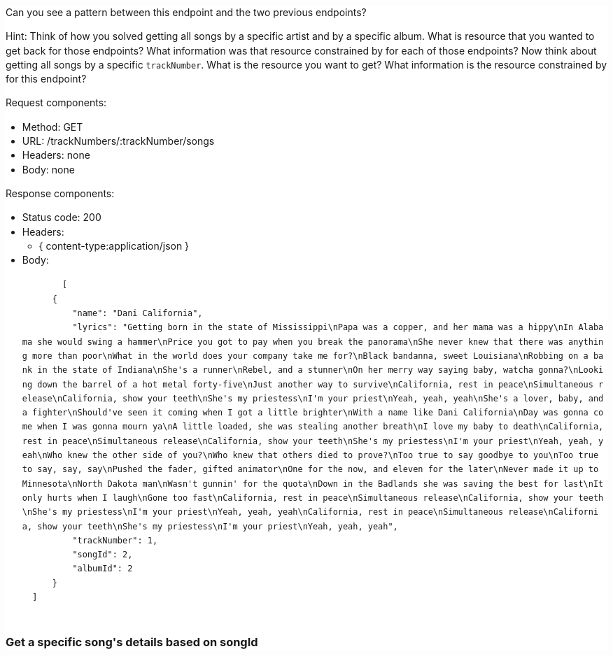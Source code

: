 Can you see a pattern between this endpoint and the two previous endpoints?

Hint: Think of how you solved getting all songs by a specific artist and by a
specific album. What is resource that you wanted to get back for those
endpoints? What information was that resource constrained by for each of those
endpoints? Now think about getting all songs by a specific `trackNumber`.
What is the resource you want to get? What information is the resource
constrained by for this endpoint?

Request components:

- Method: GET
- URL: /trackNumbers/:trackNumber/songs
- Headers: none
- Body: none

Response components:

- Status code: 200 
- Headers: 
    - {
        content-type:application/json
      }
- Body: 
    ```
            [
          {
              "name": "Dani California",
              "lyrics": "Getting born in the state of Mississippi\nPapa was a copper, and her mama was a hippy\nIn Alabama she would swing a hammer\nPrice you got to pay when you break the panorama\nShe never knew that there was anything more than poor\nWhat in the world does your company take me for?\nBlack bandanna, sweet Louisiana\nRobbing on a bank in the state of Indiana\nShe's a runner\nRebel, and a stunner\nOn her merry way saying baby, watcha gonna?\nLooking down the barrel of a hot metal forty-five\nJust another way to survive\nCalifornia, rest in peace\nSimultaneous release\nCalifornia, show your teeth\nShe's my priestess\nI'm your priest\nYeah, yeah, yeah\nShe's a lover, baby, and a fighter\nShould've seen it coming when I got a little brighter\nWith a name like Dani California\nDay was gonna come when I was gonna mourn ya\nA little loaded, she was stealing another breath\nI love my baby to death\nCalifornia, rest in peace\nSimultaneous release\nCalifornia, show your teeth\nShe's my priestess\nI'm your priest\nYeah, yeah, yeah\nWho knew the other side of you?\nWho knew that others died to prove?\nToo true to say goodbye to you\nToo true to say, say, say\nPushed the fader, gifted animator\nOne for the now, and eleven for the later\nNever made it up to Minnesota\nNorth Dakota man\nWasn't gunnin' for the quota\nDown in the Badlands she was saving the best for last\nIt only hurts when I laugh\nGone too fast\nCalifornia, rest in peace\nSimultaneous release\nCalifornia, show your teeth\nShe's my priestess\nI'm your priest\nYeah, yeah, yeah\nCalifornia, rest in peace\nSimultaneous release\nCalifornia, show your teeth\nShe's my priestess\nI'm your priest\nYeah, yeah, yeah",
              "trackNumber": 1,
              "songId": 2,
              "albumId": 2
          }
      ]


    ```

### Get a specific song's details based on songId
